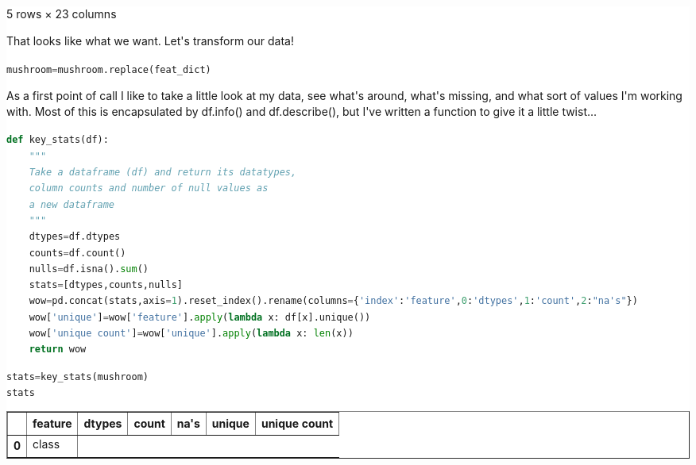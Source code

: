 <p>5 rows × 23 columns</p>
</div>



That looks like what we want. Let's transform our data!

```python
mushroom=mushroom.replace(feat_dict)
```

As a first point of call I like to take a little look at my data, see what's around, what's missing, and what sort of values I'm working with. Most of this is encapsulated by df.info() and df.describe(), but I've written a function to give it a little twist...

```python
def key_stats(df):
    """
    Take a dataframe (df) and return its datatypes, 
    column counts and number of null values as 
    a new dataframe
    """
    dtypes=df.dtypes
    counts=df.count()
    nulls=df.isna().sum()
    stats=[dtypes,counts,nulls]
    wow=pd.concat(stats,axis=1).reset_index().rename(columns={'index':'feature',0:'dtypes',1:'count',2:"na's"})
    wow['unique']=wow['feature'].apply(lambda x: df[x].unique())
    wow['unique count']=wow['unique'].apply(lambda x: len(x))
    return wow
```

```python
stats=key_stats(mushroom)
stats
```




<div>
<style scoped>
    .dataframe tbody tr th:only-of-type {
        vertical-align: middle;
    }

    .dataframe tbody tr th {
        vertical-align: top;
    }

    .dataframe thead th {
        text-align: right;
    }
</style>
<table border="1" class="dataframe">
  <thead>
    <tr style="text-align: right;">
      <th></th>
      <th>feature</th>
      <th>dtypes</th>
      <th>count</th>
      <th>na's</th>
      <th>unique</th>
      <th>unique count</th>
    </tr>
  </thead>
  <tbody>
    <tr>
      <th>0</th>
      <td>class</td>